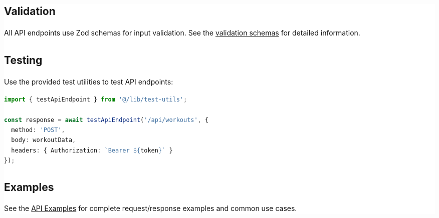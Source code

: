 ## Validation

All API endpoints use Zod schemas for input validation. See the [validation schemas](../development/validation.md) for detailed information.

## Testing

Use the provided test utilities to test API endpoints:

```typescript
import { testApiEndpoint } from '@/lib/test-utils';

const response = await testApiEndpoint('/api/workouts', {
  method: 'POST',
  body: workoutData,
  headers: { Authorization: `Bearer ${token}` }
});
```

## Examples

See the [API Examples](./examples.md) for complete request/response examples and common use cases.
